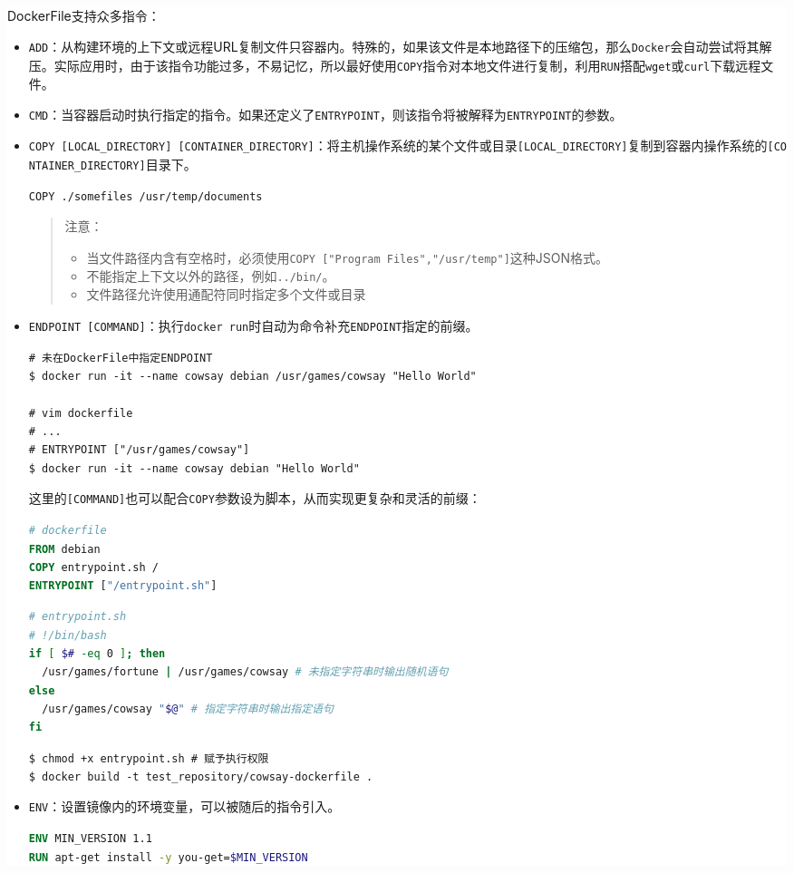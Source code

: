 DockerFile支持众多指令：

- `ADD`：从构建环境的上下文或远程URL复制文件只容器内。特殊的，如果该文件是本地路径下的压缩包，那么`Docker`会自动尝试将其解压。实际应用时，由于该指令功能过多，不易记忆，所以最好使用`COPY`指令对本地文件进行复制，利用`RUN`搭配`wget`或`curl`下载远程文件。

- `CMD`：当容器启动时执行指定的指令。如果还定义了`ENTRYPOINT`，则该指令将被解释为`ENTRYPOINT`的参数。

- `COPY [LOCAL_DIRECTORY] [CONTAINER_DIRECTORY]`：将主机操作系统的某个文件或目录`[LOCAL_DIRECTORY]`复制到容器内操作系统的`[CONTAINER_DIRECTORY]`目录下。

  ```shell
  COPY ./somefiles /usr/temp/documents
  ```

  > 注意：
  >
  > - 当文件路径内含有空格时，必须使用`COPY ["Program Files","/usr/temp"]`这种JSON格式。
  > - 不能指定上下文以外的路径，例如`../bin/`。
  > - 文件路径允许使用通配符同时指定多个文件或目录

- <span name="ENTRYPOINT">`ENDPOINT [COMMAND]`</span>：执行`docker run`时自动为命令补充`ENDPOINT`指定的前缀。

  ```shell
  # 未在DockerFile中指定ENDPOINT
  $ docker run -it --name cowsay debian /usr/games/cowsay "Hello World"
  
  # vim dockerfile
  # ...
  # ENTRYPOINT ["/usr/games/cowsay"]
  $ docker run -it --name cowsay debian "Hello World"
  ```

  这里的`[COMMAND]`也可以配合`COPY`参数设为脚本，从而实现更复杂和灵活的前缀：

  ```dockerfile
  # dockerfile
  FROM debian
  COPY entrypoint.sh /
  ENTRYPOINT ["/entrypoint.sh"]
  ```

  ```sh
  # entrypoint.sh
  # !/bin/bash
  if [ $# -eq 0 ]; then
  	/usr/games/fortune | /usr/games/cowsay # 未指定字符串时输出随机语句
  else
  	/usr/games/cowsay "$@" # 指定字符串时输出指定语句
  fi
  ```

  ```shell
  $ chmod +x entrypoint.sh # 赋予执行权限
  $ docker build -t test_repository/cowsay-dockerfile .
  ```
  
- `ENV`：设置镜像内的环境变量，可以被随后的指令引入。

  ```dockerfile
  ENV MIN_VERSION 1.1
  RUN apt-get install -y you-get=$MIN_VERSION
  ```
